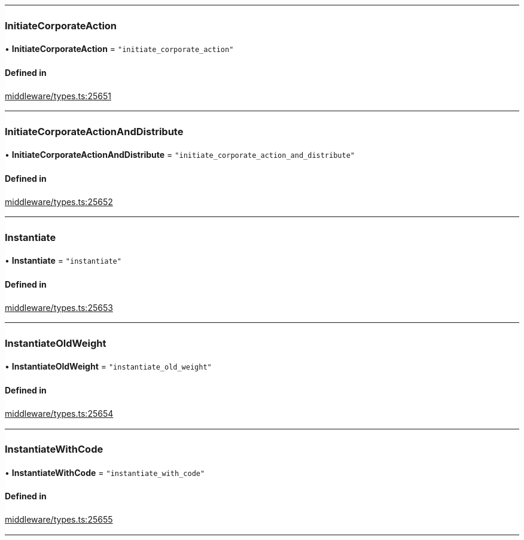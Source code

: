 ___

### InitiateCorporateAction

• **InitiateCorporateAction** = ``"initiate_corporate_action"``

#### Defined in

[middleware/types.ts:25651](https://github.com/PolymeshAssociation/polymesh-sdk/blob/654b99c8d/src/middleware/types.ts#L25651)

___

### InitiateCorporateActionAndDistribute

• **InitiateCorporateActionAndDistribute** = ``"initiate_corporate_action_and_distribute"``

#### Defined in

[middleware/types.ts:25652](https://github.com/PolymeshAssociation/polymesh-sdk/blob/654b99c8d/src/middleware/types.ts#L25652)

___

### Instantiate

• **Instantiate** = ``"instantiate"``

#### Defined in

[middleware/types.ts:25653](https://github.com/PolymeshAssociation/polymesh-sdk/blob/654b99c8d/src/middleware/types.ts#L25653)

___

### InstantiateOldWeight

• **InstantiateOldWeight** = ``"instantiate_old_weight"``

#### Defined in

[middleware/types.ts:25654](https://github.com/PolymeshAssociation/polymesh-sdk/blob/654b99c8d/src/middleware/types.ts#L25654)

___

### InstantiateWithCode

• **InstantiateWithCode** = ``"instantiate_with_code"``

#### Defined in

[middleware/types.ts:25655](https://github.com/PolymeshAssociation/polymesh-sdk/blob/654b99c8d/src/middleware/types.ts#L25655)

___
